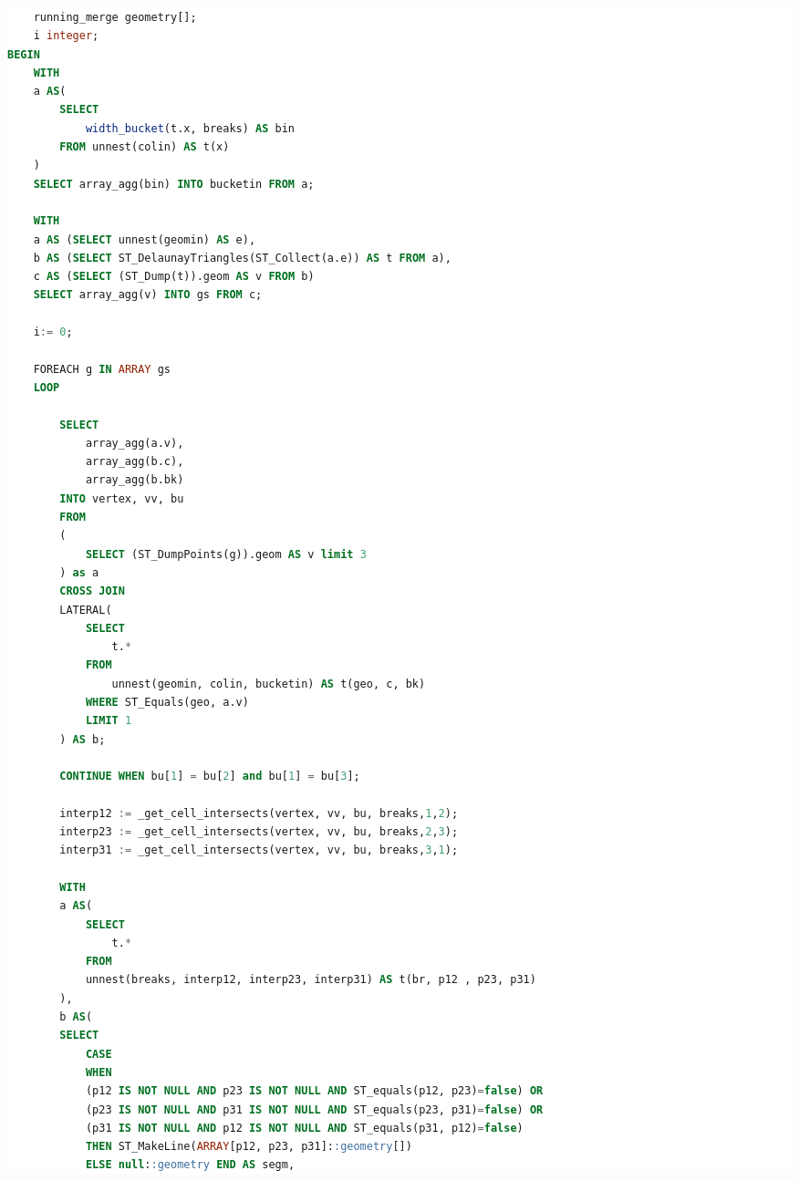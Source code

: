 ```sql
	running_merge geometry[];
	i integer;
BEGIN
	WITH
	a AS(
		SELECT
			width_bucket(t.x, breaks) AS bin
		FROM unnest(colin) AS t(x)
	)
	SELECT array_agg(bin) INTO bucketin FROM a;

	WITH
	a AS (SELECT unnest(geomin) AS e),
	b AS (SELECT ST_DelaunayTriangles(ST_Collect(a.e)) AS t FROM a),
	c AS (SELECT (ST_Dump(t)).geom AS v FROM b)
	SELECT array_agg(v) INTO gs FROM c;

	i:= 0;

	FOREACH g IN ARRAY gs
	LOOP

		SELECT
			array_agg(a.v),
			array_agg(b.c), 
			array_agg(b.bk)
		INTO vertex, vv, bu
		FROM
		(
			SELECT (ST_DumpPoints(g)).geom AS v limit 3
		) as a
		CROSS JOIN 
		LATERAL(
			SELECT
				t.*
			FROM
				unnest(geomin, colin, bucketin) AS t(geo, c, bk)
			WHERE ST_Equals(geo, a.v)
			LIMIT 1
		) AS b;

		CONTINUE WHEN bu[1] = bu[2] and bu[1] = bu[3];

		interp12 := _get_cell_intersects(vertex, vv, bu, breaks,1,2);
		interp23 := _get_cell_intersects(vertex, vv, bu, breaks,2,3);
		interp31 := _get_cell_intersects(vertex, vv, bu, breaks,3,1);

		WITH
		a AS(
            SELECT
                t.*
            FROM
            unnest(breaks, interp12, interp23, interp31) AS t(br, p12 , p23, p31)
		),
		b AS(
		SELECT
            CASE
            WHEN
            (p12 IS NOT NULL AND p23 IS NOT NULL AND ST_equals(p12, p23)=false) OR
            (p23 IS NOT NULL AND p31 IS NOT NULL AND ST_equals(p23, p31)=false) OR
            (p31 IS NOT NULL AND p12 IS NOT NULL AND ST_equals(p31, p12)=false)
            THEN ST_MakeLine(ARRAY[p12, p23, p31]::geometry[])
            ELSE null::geometry END AS segm,
```